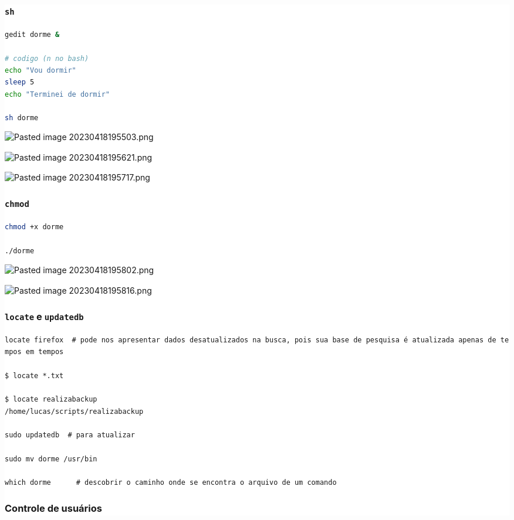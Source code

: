 ### `sh`

```bash
gedit dorme &

# codigo (n no bash)
echo "Vou dormir"
sleep 5
echo "Terminei de dormir"

sh dorme
```

![Pasted image 20230418195503.png](/img/user/XX%20-%20Anexos/Pasted%20image%2020230418195503.png)

![Pasted image 20230418195621.png](/img/user/XX%20-%20Anexos/Pasted%20image%2020230418195621.png)

![Pasted image 20230418195717.png](/img/user/XX%20-%20Anexos/Pasted%20image%2020230418195717.png)
### `chmod`

```bash
chmod +x dorme

./dorme
```


![Pasted image 20230418195802.png](/img/user/XX%20-%20Anexos/Pasted%20image%2020230418195802.png)

![Pasted image 20230418195816.png](/img/user/XX%20-%20Anexos/Pasted%20image%2020230418195816.png)

### `locate` e `updatedb`

```undefined
locate firefox  # pode nos apresentar dados desatualizados na busca, pois sua base de pesquisa é atualizada apenas de tempos em tempos

$ locate *.txt

$ locate realizabackup
/home/lucas/scripts/realizabackup

sudo updatedb  # para atualizar

sudo mv dorme /usr/bin

which dorme      # descobrir o caminho onde se encontra o arquivo de um comando

```

### Controle de usuários

